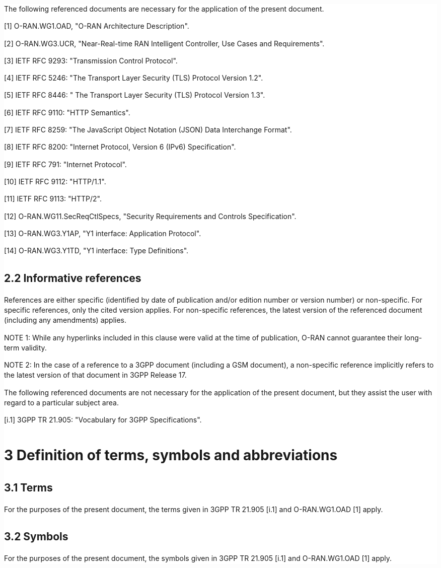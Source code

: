 The following referenced documents are necessary for the application of the present document.

[1] O-RAN.WG1.OAD, "O-RAN Architecture Description".

[2] O-RAN.WG3.UCR, "Near-Real-time RAN Intelligent Controller, Use Cases and Requirements".

[3] IETF RFC 9293: "Transmission Control Protocol".

[4] IETF RFC 5246: "The Transport Layer Security (TLS) Protocol Version 1.2".

[5] IETF RFC 8446: " The Transport Layer Security (TLS) Protocol Version 1.3".

[6] IETF RFC 9110: "HTTP Semantics".

[7] IETF RFC 8259: "The JavaScript Object Notation (JSON) Data Interchange Format".

[8] IETF RFC 8200: "Internet Protocol, Version 6 (IPv6) Specification".

[9] IETF RFC 791: "Internet Protocol".

[10] IETF RFC 9112: "HTTP/1.1".

[11] IETF RFC 9113: "HTTP/2".

[12] O-RAN.WG11.SecReqCtlSpecs, "Security Requirements and Controls Specification".

[13] O-RAN.WG3.Y1AP, "Y1 interface: Application Protocol".

[14] O-RAN.WG3.Y1TD, "Y1 interface: Type Definitions".

## 2.2 Informative references

References are either specific (identified by date of publication and/or edition number or version number) or non-specific. For specific references, only the cited version applies. For non-specific references, the latest version of the referenced document (including any amendments) applies.

NOTE 1: While any hyperlinks included in this clause were valid at the time of publication, O-RAN cannot guarantee their long-term validity.

NOTE 2: In the case of a reference to a 3GPP document (including a GSM document), a non-specific reference implicitly refers to the latest version of that document in 3GPP Release 17.

The following referenced documents are not necessary for the application of the present document, but they assist the user with regard to a particular subject area.

[i.1] 3GPP TR 21.905: "Vocabulary for 3GPP Specifications".

# 3 Definition of terms, symbols and abbreviations

## 3.1 Terms

For the purposes of the present document, the terms given in 3GPP TR 21.905 [i.1] and O-RAN.WG1.OAD [1] apply.

## 3.2 Symbols

For the purposes of the present document, the symbols given in 3GPP TR 21.905 [i.1] and O-RAN.WG1.OAD [1] apply.
